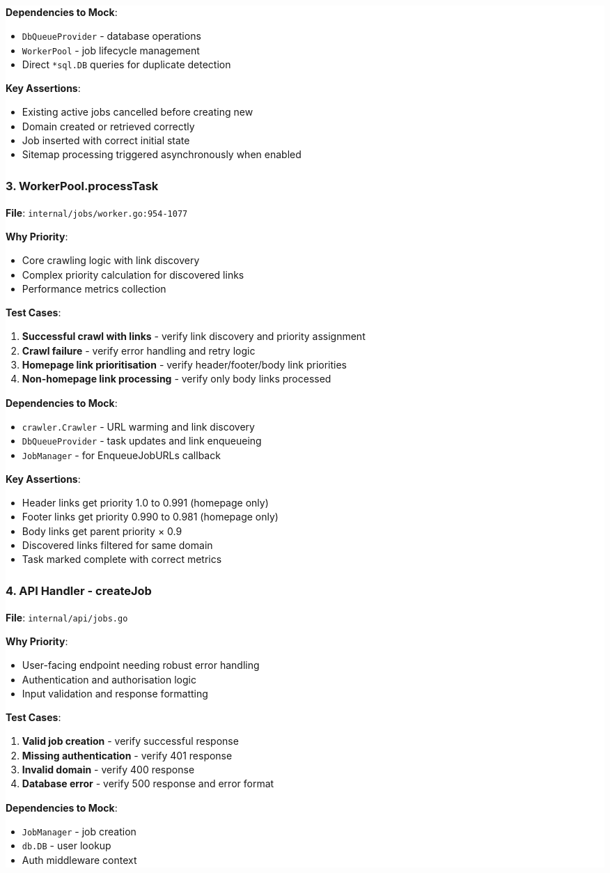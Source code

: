 **Dependencies to Mock**:
- `DbQueueProvider` - database operations
- `WorkerPool` - job lifecycle management
- Direct `*sql.DB` queries for duplicate detection

**Key Assertions**:
- Existing active jobs cancelled before creating new
- Domain created or retrieved correctly
- Job inserted with correct initial state
- Sitemap processing triggered asynchronously when enabled

### 3. WorkerPool.processTask

**File**: `internal/jobs/worker.go:954-1077`

**Why Priority**:
- Core crawling logic with link discovery
- Complex priority calculation for discovered links
- Performance metrics collection

**Test Cases**:
1. **Successful crawl with links** - verify link discovery and priority assignment
2. **Crawl failure** - verify error handling and retry logic
3. **Homepage link prioritisation** - verify header/footer/body link priorities
4. **Non-homepage link processing** - verify only body links processed

**Dependencies to Mock**:
- `crawler.Crawler` - URL warming and link discovery
- `DbQueueProvider` - task updates and link enqueueing
- `JobManager` - for EnqueueJobURLs callback

**Key Assertions**:
- Header links get priority 1.0 to 0.991 (homepage only)
- Footer links get priority 0.990 to 0.981 (homepage only)
- Body links get parent priority × 0.9
- Discovered links filtered for same domain
- Task marked complete with correct metrics

### 4. API Handler - createJob

**File**: `internal/api/jobs.go`

**Why Priority**:
- User-facing endpoint needing robust error handling
- Authentication and authorisation logic
- Input validation and response formatting

**Test Cases**:
1. **Valid job creation** - verify successful response
2. **Missing authentication** - verify 401 response
3. **Invalid domain** - verify 400 response
4. **Database error** - verify 500 response and error format

**Dependencies to Mock**:
- `JobManager` - job creation
- `db.DB` - user lookup
- Auth middleware context
